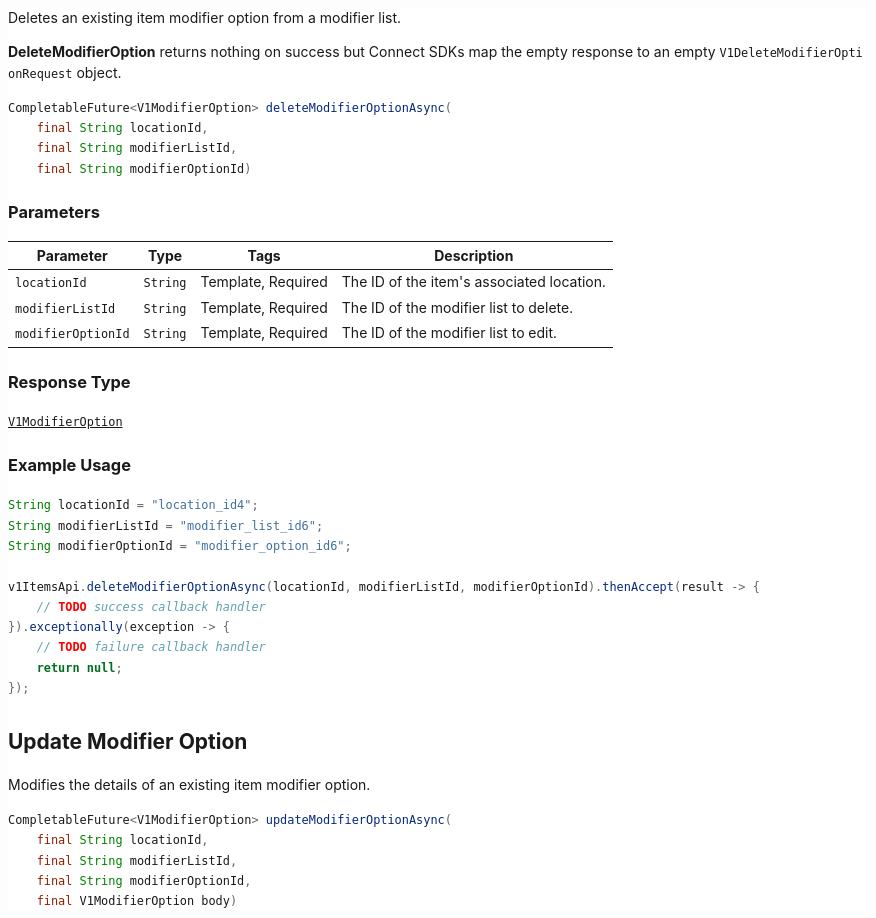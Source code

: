 Deletes an existing item modifier option from a modifier list.


__DeleteModifierOption__ returns nothing on success but Connect
SDKs map the empty response to an empty `V1DeleteModifierOptionRequest`
object.

```java
CompletableFuture<V1ModifierOption> deleteModifierOptionAsync(
    final String locationId,
    final String modifierListId,
    final String modifierOptionId)
```

### Parameters

| Parameter | Type | Tags | Description |
|  --- | --- | --- | --- |
| `locationId` | `String` | Template, Required | The ID of the item's associated location. |
| `modifierListId` | `String` | Template, Required | The ID of the modifier list to delete. |
| `modifierOptionId` | `String` | Template, Required | The ID of the modifier list to edit. |

### Response Type

[`V1ModifierOption`](/doc/models/v1-modifier-option.md)

### Example Usage

```java
String locationId = "location_id4";
String modifierListId = "modifier_list_id6";
String modifierOptionId = "modifier_option_id6";

v1ItemsApi.deleteModifierOptionAsync(locationId, modifierListId, modifierOptionId).thenAccept(result -> {
    // TODO success callback handler
}).exceptionally(exception -> {
    // TODO failure callback handler
    return null;
});
```

## Update Modifier Option

Modifies the details of an existing item modifier option.

```java
CompletableFuture<V1ModifierOption> updateModifierOptionAsync(
    final String locationId,
    final String modifierListId,
    final String modifierOptionId,
    final V1ModifierOption body)
```
